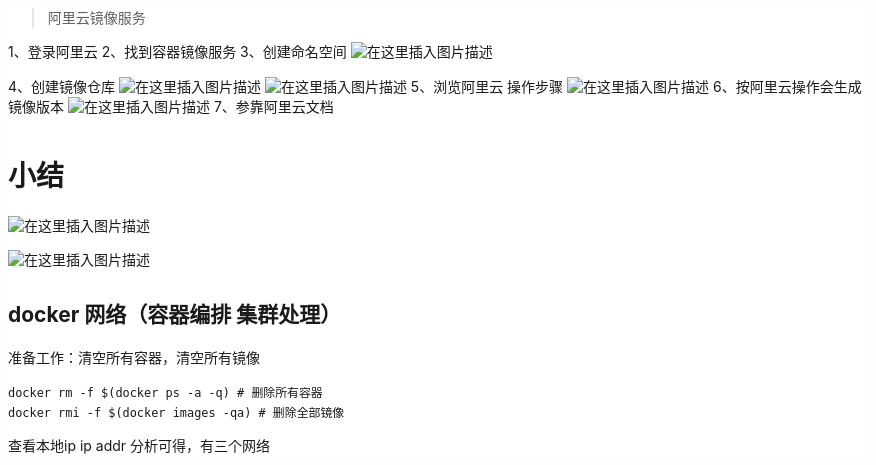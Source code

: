 >阿里云镜像服务

1、登录阿里云
2、找到容器镜像服务
3、创建命名空间
![在这里插入图片描述](https://img-blog.csdnimg.cn/a1f9e5d2d55a46ab92a9b1d28f663b79.jpg?x-oss-process=image/watermark,type_ZmFuZ3poZW5naGVpdGk,shadow_10,text_aHR0cHM6Ly9ibG9nLmNzZG4ubmV0L3dlaXhpbl80NTg5NjEyNg==,size_16,color_FFFFFF,t_70#pic_center)

4、创建镜像仓库
![在这里插入图片描述](https://img-blog.csdnimg.cn/ec072a135d774980af82727dc0550ba1.jpg?x-oss-process=image/watermark,type_ZmFuZ3poZW5naGVpdGk,shadow_10,text_aHR0cHM6Ly9ibG9nLmNzZG4ubmV0L3dlaXhpbl80NTg5NjEyNg==,size_16,color_FFFFFF,t_70#pic_center)
![在这里插入图片描述](https://img-blog.csdnimg.cn/68f83b868333408387a922ed8005c23c.jpg?x-oss-process=image/watermark,type_ZmFuZ3poZW5naGVpdGk,shadow_10,text_aHR0cHM6Ly9ibG9nLmNzZG4ubmV0L3dlaXhpbl80NTg5NjEyNg==,size_16,color_FFFFFF,t_70#pic_center)
5、浏览阿里云
操作步骤
![在这里插入图片描述](https://img-blog.csdnimg.cn/746709f740c94ffd9671f95f1026afa6.jpg?x-oss-process=image/watermark,type_ZmFuZ3poZW5naGVpdGk,shadow_10,text_aHR0cHM6Ly9ibG9nLmNzZG4ubmV0L3dlaXhpbl80NTg5NjEyNg==,size_16,color_FFFFFF,t_70#pic_center)
6、按阿里云操作会生成镜像版本
![在这里插入图片描述](https://img-blog.csdnimg.cn/ffc379dc14d148ca8070783e53650bb8.jpg?x-oss-process=image/watermark,type_ZmFuZ3poZW5naGVpdGk,shadow_10,text_aHR0cHM6Ly9ibG9nLmNzZG4ubmV0L3dlaXhpbl80NTg5NjEyNg==,size_16,color_FFFFFF,t_70#pic_center)
7、参靠阿里云文档
# 小结
![在这里插入图片描述](https://img-blog.csdnimg.cn/dd44a308aab94d70a0ff57c5334c8501.jpg?x-oss-process=image/watermark,type_ZmFuZ3poZW5naGVpdGk,shadow_10,text_aHR0cHM6Ly9ibG9nLmNzZG4ubmV0L3dlaXhpbl80NTg5NjEyNg==,size_16,color_FFFFFF,t_70#pic_center)


![在这里插入图片描述](https://img-blog.csdnimg.cn/96f42d2e8f7b4b18a2f6646498d583f4.jpg?x-oss-process=image/watermark,type_ZmFuZ3poZW5naGVpdGk,shadow_10,text_aHR0cHM6Ly9ibG9nLmNzZG4ubmV0L3dlaXhpbl80NTg5NjEyNg==,size_16,color_FFFFFF,t_70#pic_center)



## docker 网络（容器编排 集群处理）
准备工作：清空所有容器，清空所有镜像

```shell
docker rm -f $(docker ps -a -q) # 删除所有容器 
docker rmi -f $(docker images -qa) # 删除全部镜像
```
查看本地ip   ip addr
分析可得，有三个网络
